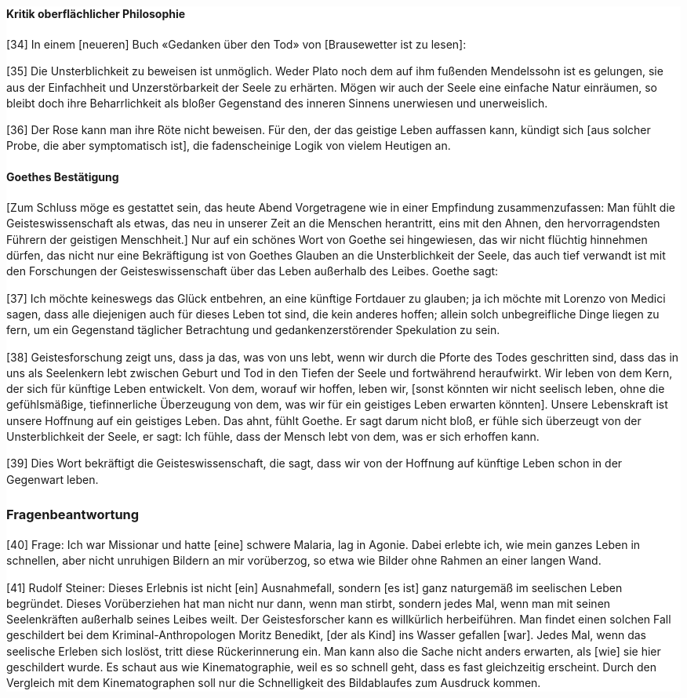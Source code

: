 #### Kritik oberflächlicher Philosophie

[34] In einem [neueren] Buch «Gedanken über den Tod» von [Brausewetter ist zu lesen]:

[35] Die Unsterblichkeit zu beweisen ist unmöglich. Weder Plato noch dem auf ihm fußenden Mendelssohn ist es gelungen, sie aus der Einfachheit und Unzerstörbarkeit der Seele zu erhärten. Mögen wir auch der Seele eine einfache Natur einräumen, so bleibt doch ihre Beharrlichkeit als bloßer Gegenstand des inneren Sinnens unerwiesen und unerweislich.

[36] Der Rose kann man ihre Röte nicht beweisen. Für den, der das geistige Leben auffassen kann, kündigt sich [aus solcher Probe, die aber symptomatisch ist], die fadenscheinige Logik von vielem Heutigen an.

#### Goethes Bestätigung

[Zum Schluss möge es gestattet sein, das heute Abend Vorgetragene wie in einer Empfindung zusammenzufassen: Man fühlt die Geisteswissenschaft als etwas, das neu in unserer Zeit an die Menschen herantritt, eins mit den Ahnen, den hervorragendsten Führern der geistigen Menschheit.] Nur auf ein schönes Wort von Goethe sei hingewiesen, das wir nicht flüchtig hinnehmen dürfen, das nicht nur eine Bekräftigung ist von Goethes Glauben an die Unsterblichkeit der Seele, das auch tief verwandt ist mit den Forschungen der Geisteswissenschaft über das Leben außerhalb des Leibes. Goethe sagt:

[37] Ich möchte keineswegs das Glück entbehren, an eine künftige Fortdauer zu glauben; ja ich möchte mit Lorenzo von Medici sagen, dass alle diejenigen auch für dieses Leben tot sind, die kein anderes hoffen; allein solch unbegreifliche Dinge liegen zu fern, um ein Gegenstand täglicher Betrachtung und gedankenzerstörender Spekulation zu sein.

[38] Geistesforschung zeigt uns, dass ja das, was von uns lebt, wenn wir durch die Pforte des Todes geschritten sind, dass das in uns als Seelenkern lebt zwischen Geburt und Tod in den Tiefen der Seele und fortwährend heraufwirkt. Wir leben von dem Kern, der sich für künftige Leben entwickelt. Von dem, worauf wir hoffen, leben wir, [sonst könnten wir nicht seelisch leben, ohne die gefühlsmäßige, tiefinnerliche Überzeugung von dem, was wir für ein geistiges Leben erwarten könnten]. Unsere Lebenskraft ist unsere Hoffnung auf ein geistiges Leben. Das ahnt, fühlt Goethe. Er sagt darum nicht bloß, er fühle sich überzeugt von der Unsterblichkeit der Seele, er sagt: Ich fühle, dass der Mensch lebt von dem, was er sich erhoffen kann.

[39] Dies Wort bekräftigt die Geisteswissenschaft, die sagt, dass wir von der Hoffnung auf künftige Leben schon in der Gegenwart leben.

### Fragenbeantwortung

[40] Frage: Ich war Missionar und hatte [eine] schwere Malaria, lag in Agonie. Dabei erlebte ich, wie mein ganzes Leben in schnellen, aber nicht unruhigen Bildern an mir vorüberzog, so etwa wie Bilder ohne Rahmen an einer langen Wand.

[41] Rudolf Steiner: Dieses Erlebnis ist nicht [ein] Ausnahmefall, sondern [es ist] ganz naturgemäß im seelischen Leben begründet. Dieses Vorüberziehen hat man nicht nur dann, wenn man stirbt, sondern jedes Mal, wenn man mit seinen Seelenkräften außerhalb seines Leibes weilt. Der Geistesforscher kann es willkürlich herbeiführen. Man findet einen solchen Fall geschildert bei dem Kriminal-Anthropologen Moritz Benedikt, [der als Kind] ins Wasser gefallen [war]. Jedes Mal, wenn das seelische Erleben sich loslöst, tritt diese Rückerinnerung ein. Man kann also die Sache nicht anders erwarten, als [wie] sie hier geschildert wurde. Es schaut aus wie Kinematographie, weil es so schnell geht, dass es fast gleichzeitig erscheint. Durch den Vergleich mit dem Kinematographen soll nur die Schnelligkeit des Bildablaufes zum Ausdruck kommen.
